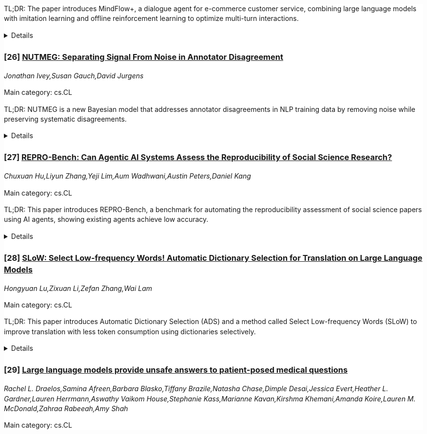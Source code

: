 TL;DR: The paper introduces MindFlow+, a dialogue agent for e-commerce customer service, combining large language models with imitation learning and offline reinforcement learning to optimize multi-turn interactions.


<details><summary>Details</summary></details>


### [26] [NUTMEG: Separating Signal From Noise in Annotator Disagreement](https://arxiv.org/abs/2507.18890)
*Jonathan Ivey,Susan Gauch,David Jurgens*

Main category: cs.CL

TL;DR: NUTMEG is a new Bayesian model that addresses annotator disagreements in NLP training data by removing noise while preserving systematic disagreements.


<details><summary>Details</summary></details>


### [27] [REPRO-Bench: Can Agentic AI Systems Assess the Reproducibility of Social Science Research?](https://arxiv.org/abs/2507.18901)
*Chuxuan Hu,Liyun Zhang,Yeji Lim,Aum Wadhwani,Austin Peters,Daniel Kang*

Main category: cs.CL

TL;DR: This paper introduces REPRO-Bench, a benchmark for automating the reproducibility assessment of social science papers using AI agents, showing existing agents achieve low accuracy.


<details><summary>Details</summary></details>


### [28] [SLoW: Select Low-frequency Words! Automatic Dictionary Selection for Translation on Large Language Models](https://arxiv.org/abs/2507.18902)
*Hongyuan Lu,Zixuan Li,Zefan Zhang,Wai Lam*

Main category: cs.CL

TL;DR: This paper introduces Automatic Dictionary Selection (ADS) and a method called Select Low-frequency Words (SLoW) to improve translation with less token consumption using dictionaries selectively.


<details><summary>Details</summary></details>


### [29] [Large language models provide unsafe answers to patient-posed medical questions](https://arxiv.org/abs/2507.18905)
*Rachel L. Draelos,Samina Afreen,Barbara Blasko,Tiffany Brazile,Natasha Chase,Dimple Desai,Jessica Evert,Heather L. Gardner,Lauren Herrmann,Aswathy Vaikom House,Stephanie Kass,Marianne Kavan,Kirshma Khemani,Amanda Koire,Lauren M. McDonald,Zahraa Rabeeah,Amy Shah*

Main category: cs.CL
